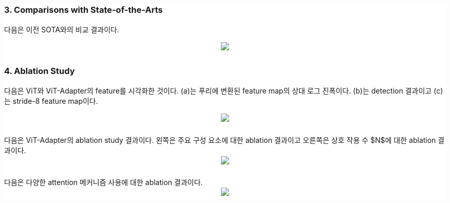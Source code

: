 ### 3. Comparisons with State-of-the-Arts
다음은 이전 SOTA와의 비교 결과이다. 

<center><img src='{{"/assets/img/vit-adapter/vit-adapter-table5.webp" | relative_url}}' width="47%"></center>

### 4. Ablation Study
다음은 ViT와 ViT-Adapter의 feature를 시각화한 것이다. (a)는 푸리에 변환된 feature map의 상대 로그 진폭이다. (b)는 detection 결과이고 (c)는 stride-8 feature map이다. 

<center><img src='{{"/assets/img/vit-adapter/vit-adapter-fig5.webp" | relative_url}}' width="95%"></center>
<br>
다음은 ViT-Adapter의 ablation study 결과이다. 왼쪽은 주요 구성 요소에 대한 ablation 결과이고 오른쪽은 상호 작용 수 $N$에 대한 ablation 결과이다. 

<center><img src='{{"/assets/img/vit-adapter/vit-adapter-table6.webp" | relative_url}}' width="85%"></center>
<br>
다음은 다양한 attention 메커니즘 사용에 대한 ablation 결과이다. 

<center><img src='{{"/assets/img/vit-adapter/vit-adapter-table7.webp" | relative_url}}' width="85%"></center>